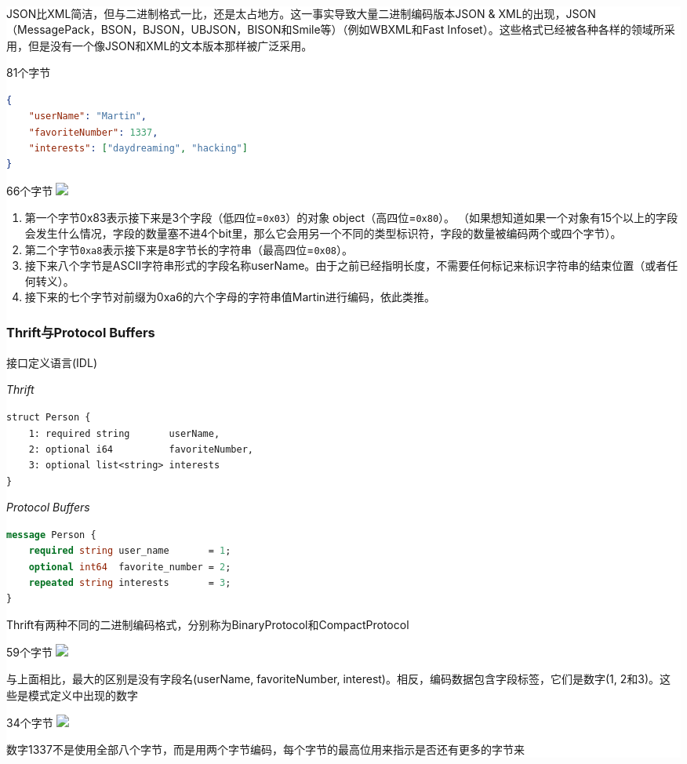 JSON比XML简洁，但与二进制格式一比，还是太占地方。这一事实导致大量二进制编码版本JSON & XML的出现，JSON（MessagePack，BSON，BJSON，UBJSON，BISON和Smile等）（例如WBXML和Fast Infoset）。这些格式已经被各种各样的领域所采用，但是没有一个像JSON和XML的文本版本那样被广泛采用。

81个字节
```json
{
    "userName": "Martin",
    "favoriteNumber": 1337,
    "interests": ["daydreaming", "hacking"]
}
```

66个字节
![](https://cdn.jsdelivr.net/gh/charstal/images/hexo/DDIA-ch4-4-1.png)

1. 第一个字节0x83表示接下来是3个字段（低四位=`0x03`）的对象 object（高四位=`0x80`）。 （如果想知道如果一个对象有15个以上的字段会发生什么情况，字段的数量塞不进4个bit里，那么它会用另一个不同的类型标识符，字段的数量被编码两个或四个字节）。
2. 第二个字节`0xa8`表示接下来是8字节长的字符串（最高四位=`0x08`）。
3. 接下来八个字节是ASCII字符串形式的字段名称userName。由于之前已经指明长度，不需要任何标记来标识字符串的结束位置（或者任何转义）。
4. 接下来的七个字节对前缀为0xa6的六个字母的字符串值Martin进行编码，依此类推。


### Thrift与Protocol Buffers

接口定义语言(IDL)

*Thrift*
```thrift
struct Person {
    1: required string       userName,
    2: optional i64          favoriteNumber,
    3: optional list<string> interests
}
```

*Protocol Buffers*
```proto
message Person {
    required string user_name       = 1;
    optional int64  favorite_number = 2;
    repeated string interests       = 3;
}
```

Thrift有两种不同的二进制编码格式，分别称为BinaryProtocol和CompactProtocol

59个字节
![](https://cdn.jsdelivr.net/gh/charstal/images/hexo/DDIA-ch4-4-2.png)

与上面相比，最大的区别是没有字段名(userName, favoriteNumber, interest)。相反，编码数据包含字段标签，它们是数字(1, 2和3)。这些是模式定义中出现的数字

34个字节
![](https://cdn.jsdelivr.net/gh/charstal/images/hexo/DDIA-ch4-4-3.png)

数字1337不是使用全部八个字节，而是用两个字节编码，每个字节的最高位用来指示是否还有更多的字节来
